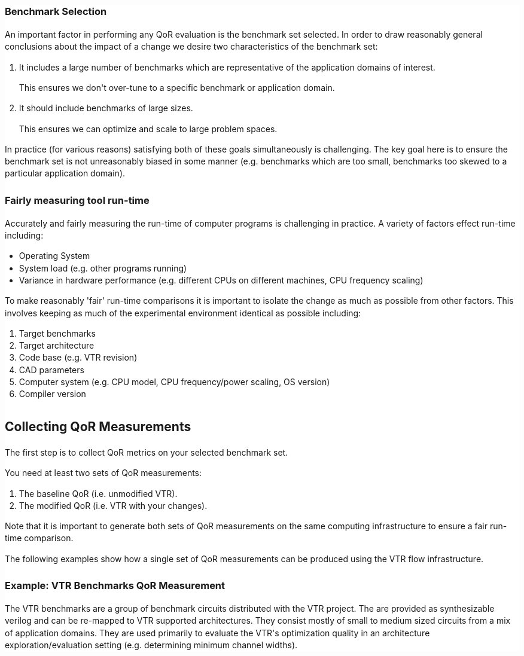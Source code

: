 ### Benchmark Selection

An important factor in performing any QoR evaluation is the benchmark set selected.
In order to draw reasonably general conclusions about the impact of a change we desire two characteristics of the benchmark set:

1. It includes a large number of benchmarks which are representative of the application domains of interest.

    This ensures we don't over-tune to a specific benchmark or application domain.

2. It should include benchmarks of large sizes.

    This ensures we can optimize and scale to large problem spaces.

In practice (for various reasons) satisfying both of these goals simultaneously is challenging.
The key goal here is to ensure the benchmark set is not unreasonably biased in some manner (e.g. benchmarks which are too small, benchmarks too skewed to a particular application domain).

### Fairly measuring tool run-time
Accurately and fairly measuring the run-time of computer programs is challenging in practice.
A variety of factors effect run-time including:

* Operating System
* System load (e.g. other programs running)
* Variance in hardware performance (e.g. different CPUs on different machines, CPU frequency scaling)

To make reasonably 'fair' run-time comparisons it is important to isolate the change as much as possible from other factors.
This involves keeping as much of the experimental environment identical as possible including:

1. Target benchmarks
2. Target architecture
3. Code base (e.g. VTR revision)
4. CAD parameters
5. Computer system (e.g. CPU model, CPU frequency/power scaling, OS version)
6. Compiler version

## Collecting QoR Measurements
The first step is to collect QoR metrics on your selected benchmark set.

You need at least two sets of QoR measurements:
1. The baseline QoR (i.e. unmodified VTR).
2. The modified QoR (i.e. VTR with your changes).

Note that it is important to generate both sets of QoR measurements on the same computing infrastructure to ensure a fair run-time comparison.

The following examples show how a single set of QoR measurements can be produced using the VTR flow infrastructure.

### Example: VTR Benchmarks QoR Measurement

The VTR benchmarks are a group of benchmark circuits distributed with the VTR project.
The are provided as synthesizable verilog and can be re-mapped to VTR supported architectures.
They consist mostly of small to medium sized circuits from a mix of application domains.
They are used primarily to evaluate the VTR's optimization quality in an architecture exploration/evaluation setting (e.g. determining minimum channel widths).
